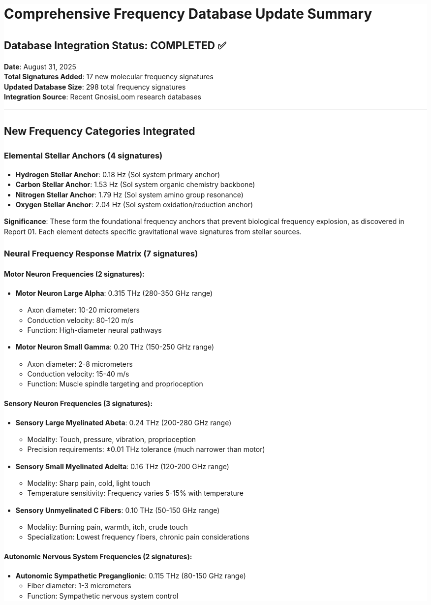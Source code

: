# Comprehensive Frequency Database Update Summary

## Database Integration Status: **COMPLETED** ✅

**Date**: August 31, 2025  
**Total Signatures Added**: 17 new molecular frequency signatures  
**Updated Database Size**: 298 total frequency signatures  
**Integration Source**: Recent GnosisLoom research databases  

---

## New Frequency Categories Integrated

### **Elemental Stellar Anchors (4 signatures)**
- **Hydrogen Stellar Anchor**: 0.18 Hz (Sol system primary anchor)
- **Carbon Stellar Anchor**: 1.53 Hz (Sol system organic chemistry backbone)  
- **Nitrogen Stellar Anchor**: 1.79 Hz (Sol system amino group resonance)
- **Oxygen Stellar Anchor**: 2.04 Hz (Sol system oxidation/reduction anchor)

**Significance**: These form the foundational frequency anchors that prevent biological frequency explosion, as discovered in Report 01. Each element detects specific gravitational wave signatures from stellar sources.

### **Neural Frequency Response Matrix (7 signatures)**

#### Motor Neuron Frequencies (2 signatures):
- **Motor Neuron Large Alpha**: 0.315 THz (280-350 GHz range)
  - Axon diameter: 10-20 micrometers
  - Conduction velocity: 80-120 m/s
  - Function: High-diameter neural pathways

- **Motor Neuron Small Gamma**: 0.20 THz (150-250 GHz range) 
  - Axon diameter: 2-8 micrometers
  - Conduction velocity: 15-40 m/s
  - Function: Muscle spindle targeting and proprioception

#### Sensory Neuron Frequencies (3 signatures):
- **Sensory Large Myelinated Abeta**: 0.24 THz (200-280 GHz range)
  - Modality: Touch, pressure, vibration, proprioception
  - Precision requirements: ±0.01 THz tolerance (much narrower than motor)

- **Sensory Small Myelinated Adelta**: 0.16 THz (120-200 GHz range)
  - Modality: Sharp pain, cold, light touch
  - Temperature sensitivity: Frequency varies 5-15% with temperature

- **Sensory Unmyelinated C Fibers**: 0.10 THz (50-150 GHz range)
  - Modality: Burning pain, warmth, itch, crude touch
  - Specialization: Lowest frequency fibers, chronic pain considerations

#### Autonomic Nervous System Frequencies (2 signatures):
- **Autonomic Sympathetic Preganglionic**: 0.115 THz (80-150 GHz range)
  - Fiber diameter: 1-3 micrometers
  - Function: Sympathetic nervous system control
